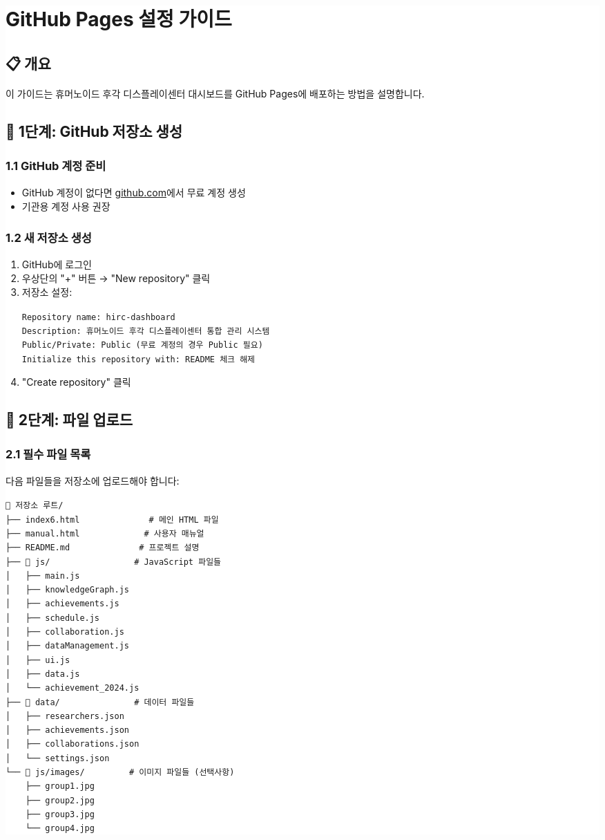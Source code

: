 # GitHub Pages 설정 가이드

## 📋 개요
이 가이드는 휴머노이드 후각 디스플레이센터 대시보드를 GitHub Pages에 배포하는 방법을 설명합니다.

## 🚀 1단계: GitHub 저장소 생성

### 1.1 GitHub 계정 준비
- GitHub 계정이 없다면 [github.com](https://github.com)에서 무료 계정 생성
- 기관용 계정 사용 권장

### 1.2 새 저장소 생성
1. GitHub에 로그인
2. 우상단의 "+" 버튼 → "New repository" 클릭
3. 저장소 설정:
   ```
   Repository name: hirc-dashboard
   Description: 휴머노이드 후각 디스플레이센터 통합 관리 시스템
   Public/Private: Public (무료 계정의 경우 Public 필요)
   Initialize this repository with: README 체크 해제
   ```
4. "Create repository" 클릭

## 📁 2단계: 파일 업로드

### 2.1 필수 파일 목록
다음 파일들을 저장소에 업로드해야 합니다:

```
📂 저장소 루트/
├── index6.html              # 메인 HTML 파일
├── manual.html             # 사용자 매뉴얼
├── README.md              # 프로젝트 설명
├── 📂 js/                 # JavaScript 파일들
│   ├── main.js
│   ├── knowledgeGraph.js
│   ├── achievements.js
│   ├── schedule.js
│   ├── collaboration.js
│   ├── dataManagement.js
│   ├── ui.js
│   ├── data.js
│   └── achievement_2024.js
├── 📂 data/               # 데이터 파일들
│   ├── researchers.json
│   ├── achievements.json
│   ├── collaborations.json
│   └── settings.json
└── 📂 js/images/         # 이미지 파일들 (선택사항)
    ├── group1.jpg
    ├── group2.jpg
    ├── group3.jpg
    └── group4.jpg
```
